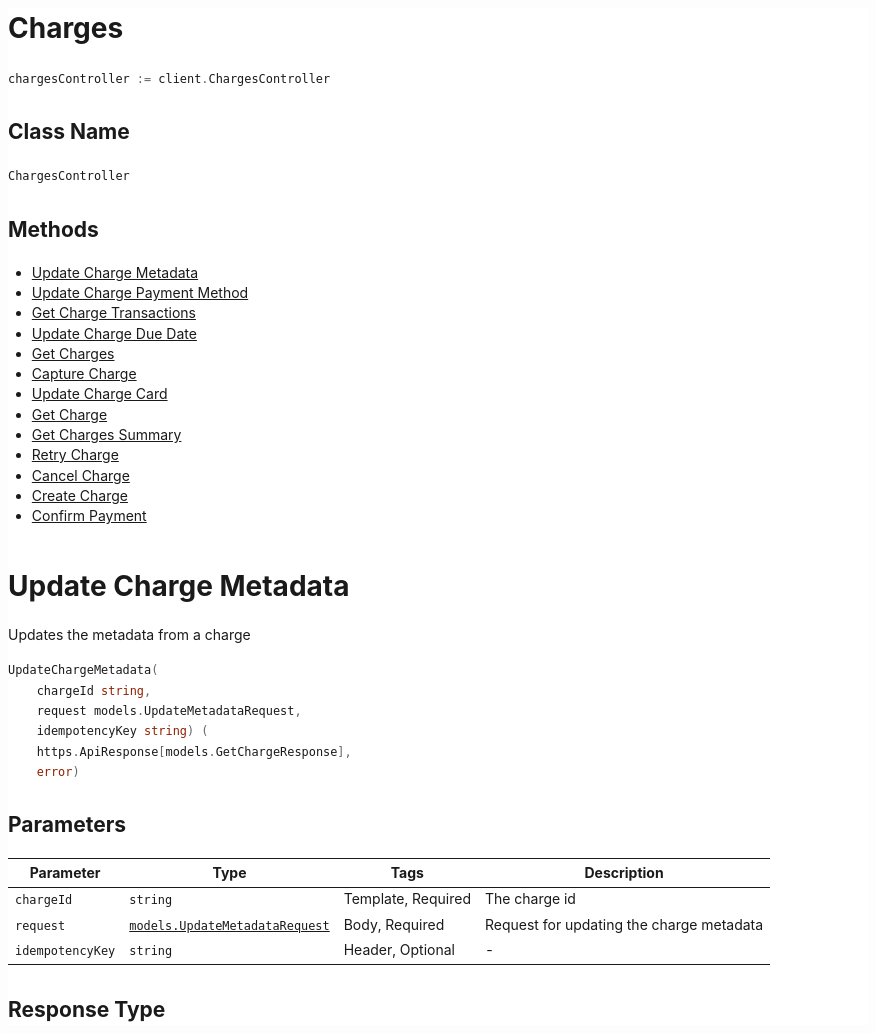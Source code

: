 # Charges

```go
chargesController := client.ChargesController
```

## Class Name

`ChargesController`

## Methods

* [Update Charge Metadata](../../doc/controllers/charges.md#update-charge-metadata)
* [Update Charge Payment Method](../../doc/controllers/charges.md#update-charge-payment-method)
* [Get Charge Transactions](../../doc/controllers/charges.md#get-charge-transactions)
* [Update Charge Due Date](../../doc/controllers/charges.md#update-charge-due-date)
* [Get Charges](../../doc/controllers/charges.md#get-charges)
* [Capture Charge](../../doc/controllers/charges.md#capture-charge)
* [Update Charge Card](../../doc/controllers/charges.md#update-charge-card)
* [Get Charge](../../doc/controllers/charges.md#get-charge)
* [Get Charges Summary](../../doc/controllers/charges.md#get-charges-summary)
* [Retry Charge](../../doc/controllers/charges.md#retry-charge)
* [Cancel Charge](../../doc/controllers/charges.md#cancel-charge)
* [Create Charge](../../doc/controllers/charges.md#create-charge)
* [Confirm Payment](../../doc/controllers/charges.md#confirm-payment)


# Update Charge Metadata

Updates the metadata from a charge

```go
UpdateChargeMetadata(
    chargeId string,
    request models.UpdateMetadataRequest,
    idempotencyKey string) (
    https.ApiResponse[models.GetChargeResponse],
    error)
```

## Parameters

| Parameter | Type | Tags | Description |
|  --- | --- | --- | --- |
| `chargeId` | `string` | Template, Required | The charge id |
| `request` | [`models.UpdateMetadataRequest`](../../doc/models/update-metadata-request.md) | Body, Required | Request for updating the charge metadata |
| `idempotencyKey` | `string` | Header, Optional | - |

## Response Type
